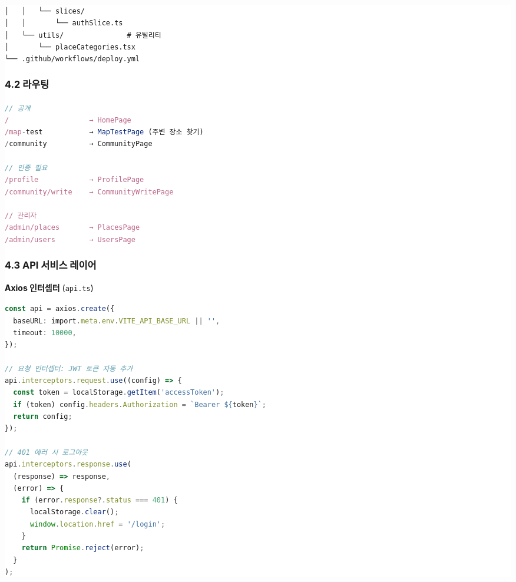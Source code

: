 ```
│   │   └── slices/
│   │       └── authSlice.ts
│   └── utils/               # 유틸리티
│       └── placeCategories.tsx
└── .github/workflows/deploy.yml
```

### 4.2 라우팅

```typescript
// 공개
/                   → HomePage
/map-test           → MapTestPage (주변 장소 찾기)
/community          → CommunityPage

// 인증 필요
/profile            → ProfilePage
/community/write    → CommunityWritePage

// 관리자
/admin/places       → PlacesPage
/admin/users        → UsersPage
```

### 4.3 API 서비스 레이어

**Axios 인터셉터** (`api.ts`)

```typescript
const api = axios.create({
  baseURL: import.meta.env.VITE_API_BASE_URL || '',
  timeout: 10000,
});

// 요청 인터셉터: JWT 토큰 자동 추가
api.interceptors.request.use((config) => {
  const token = localStorage.getItem('accessToken');
  if (token) config.headers.Authorization = `Bearer ${token}`;
  return config;
});

// 401 에러 시 로그아웃
api.interceptors.response.use(
  (response) => response,
  (error) => {
    if (error.response?.status === 401) {
      localStorage.clear();
      window.location.href = '/login';
    }
    return Promise.reject(error);
  }
);
```

